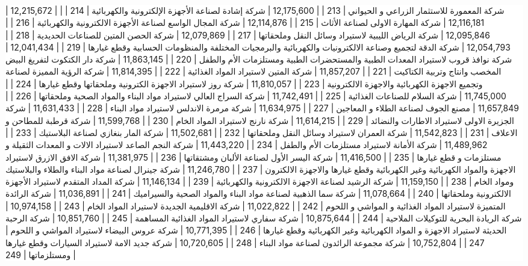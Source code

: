 | 12,215,672 | شركة المعمورة للاستثمار الزراعي و الحيواني | 213 |
| 12,175,600 | شركة إشادة لصناعة الأجهزة الإلكترونية والكهربائية | 214 |
| 12,116,181 | شركة المهارة الاولى لصناعة الأثاث | 215 |
| 12,114,876 | شركة المجال الواسع لصناعة الأجهزة الالكترونية والكهربائية | 216 |
| 12,095,846 | شركة الرياض الليبية لاستيراد وسائل النقل وملحقاتها | 217 |
| 12,079,869 | شركة الحصن المتين للصناعات الحديدية | 218 |
| 12,054,793 | شركة الدقة لتجميع وصناعة الالكترونيات والكهربائية والبرمجيات المختلفة والمنظومات الحسابية وقطع غيارها | 219 |
| 12,041,434 | شركة نوافذ قروب لاستيراد المعدات الطبية والمستحضرات الطبية ومستلزمات الأم والطفل | 220 |
| 11,863,145 | شركة دار الكتكوت لتفريغ البيض المخصب وانتاج وتربية الكتاكيت | 221 |
| 11,857,207 | شركة المتين لاستيراد المواد الغذائية | 222 |
| 11,814,395 | شركة الرؤية المميزة لصناعة وتجميع الاجهزة الكهربائية والاجهزة الالكترونية | 223 |
| 11,810,057 | شركة روز لاستيراد الاجهزة الكترونية وملحقاتها وقطع غيارها | 224 |
| 11,745,000 | شركة السلام للصناعات الغذائية | 225 |
| 11,742,491 | شركة السراج العالي لاستيراد مواد البناء والمواد الصحية وملحقاتها | 226 |
| 11,657,849 | مصنع الجوف لصناعة الطلاء و المعاجين | 227 |
| 11,634,975 | شركة مرمرة الاندلس لاستيراد مواد البناء | 228 |
| 11,631,433 | شركة الجزيرة الاولى لاستيراد الاطارات والنضائد | 229 |
| 11,614,215 | شركة نارنج لاستيراد المواد الخام | 230 |
| 11,599,768 | شركة قرطبة للمطاحن و الاعلاف | 231 |
| 11,542,823 | شركة العمران لاستيراد وسائل النقل وملحقاتها | 232 |
| 11,502,681 | شركة المار بنغازي لصناعة البلاستيك | 233 |
| 11,489,962 | شركة الأمانة لاستيراد مستلزمات الأم والطفل | 234 |
| 11,443,220 | شركة النجم الصاعد لاستيراد الالات و المعدات الثقيلة و مستلزمات و قطع غيارها | 235 |
| 11,416,500 | شركة اليسر الأول لصناعة الألبان ومشتقاتها | 236 |
| 11,381,975 | شركة الافق الازرق لاستيراد الاجهزة والمواد الكهربائية وغير الكهربائية وقطع غيارها والاجهزة الالكترون | 237 |
| 11,246,780 | شركة جينرال لصناعة مواد البناء والطلاء والبلاستيك ومواد الخام | 238 |
| 11,159,150 | شركة الرشيد لصناعة الاجهزة الالكترونية والكهربائية | 239 |
| 11,146,134 | شركة المداد المتقدم لاستيراد الأجهزة الالكترونية وملحقاتها | 240 |
| 11,078,664 | شركة سما الذهبية لصناعة مواد البناء والمواد الصحية والسيراميك | 241 |
| 11,036,891 | شركة الرائدة المتميزة لاستيراد المواد الغذائية و المواشي و اللحوم | 242 |
| 11,022,822 | شركة الاقليمية الجديدة لاستيراد المواد الخام | 243 |
| 10,974,158 | شركة الريادة البحرية للتوكيلات الملاحية | 244 |
| 10,875,644 | شركة سفاري لاستيراد المواد الغذائية المساهمة | 245 |
| 10,851,760 | شركة الرحبة الحديثة لاستيراد الاجهزة و المواد الكهربائية وغير الكهربائية وقطع غيارها | 246 |
| 10,771,395 | شركة عروس البيضاء لاستيراد المواشي و اللحوم | 247 |
| 10,752,804 | شركة مجموعة الرائدون لصناعة مواد البناء | 248 |
| 10,720,605 | شركة جديد الامة لاستيراد السيارات وقطع غيارها ومستلزماتها | 249 |